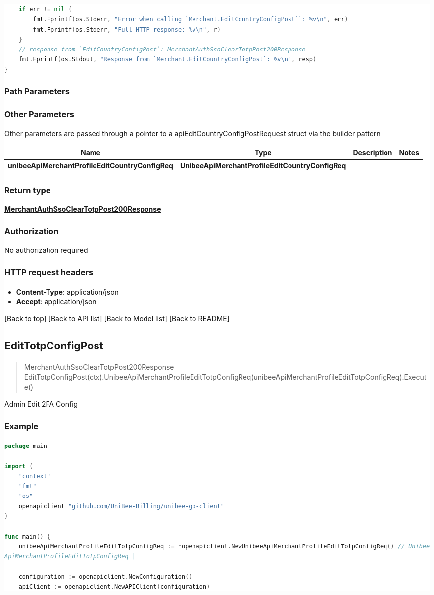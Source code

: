 ```go
	if err != nil {
		fmt.Fprintf(os.Stderr, "Error when calling `Merchant.EditCountryConfigPost``: %v\n", err)
		fmt.Fprintf(os.Stderr, "Full HTTP response: %v\n", r)
	}
	// response from `EditCountryConfigPost`: MerchantAuthSsoClearTotpPost200Response
	fmt.Fprintf(os.Stdout, "Response from `Merchant.EditCountryConfigPost`: %v\n", resp)
}
```

### Path Parameters



### Other Parameters

Other parameters are passed through a pointer to a apiEditCountryConfigPostRequest struct via the builder pattern


Name | Type | Description  | Notes
------------- | ------------- | ------------- | -------------
 **unibeeApiMerchantProfileEditCountryConfigReq** | [**UnibeeApiMerchantProfileEditCountryConfigReq**](UnibeeApiMerchantProfileEditCountryConfigReq.md) |  | 

### Return type

[**MerchantAuthSsoClearTotpPost200Response**](MerchantAuthSsoClearTotpPost200Response.md)

### Authorization

No authorization required

### HTTP request headers

- **Content-Type**: application/json
- **Accept**: application/json

[[Back to top]](#) [[Back to API list]](../README.md#documentation-for-api-endpoints)
[[Back to Model list]](../README.md#documentation-for-models)
[[Back to README]](../README.md)


## EditTotpConfigPost

> MerchantAuthSsoClearTotpPost200Response EditTotpConfigPost(ctx).UnibeeApiMerchantProfileEditTotpConfigReq(unibeeApiMerchantProfileEditTotpConfigReq).Execute()

Admin Edit 2FA Config

### Example

```go
package main

import (
	"context"
	"fmt"
	"os"
	openapiclient "github.com/UniBee-Billing/unibee-go-client"
)

func main() {
	unibeeApiMerchantProfileEditTotpConfigReq := *openapiclient.NewUnibeeApiMerchantProfileEditTotpConfigReq() // UnibeeApiMerchantProfileEditTotpConfigReq | 

	configuration := openapiclient.NewConfiguration()
	apiClient := openapiclient.NewAPIClient(configuration)
```